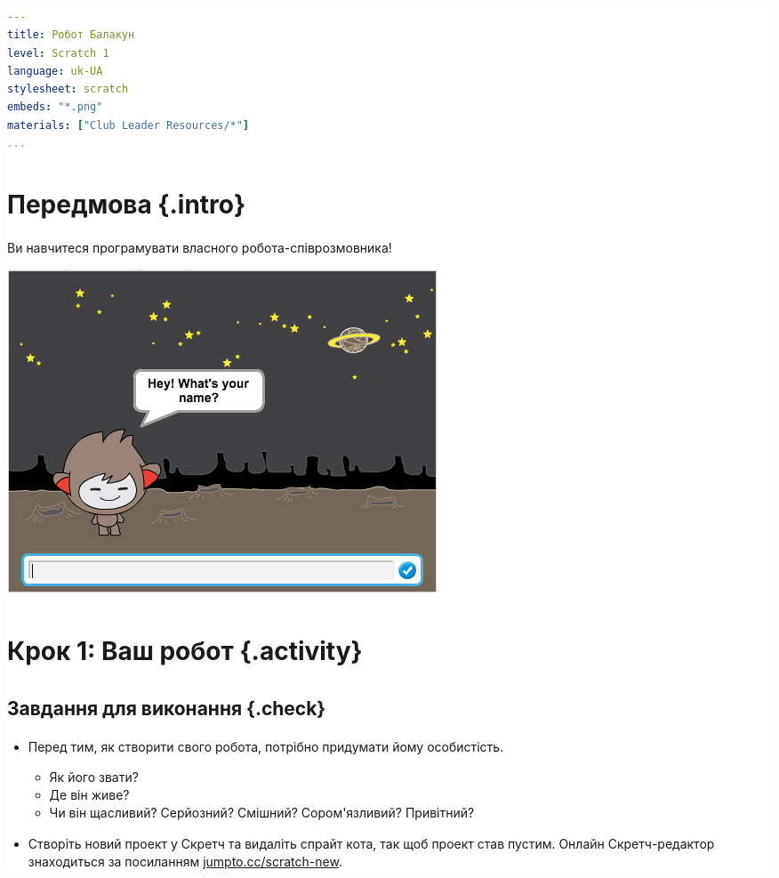```yaml
---
title: Робот Балакун
level: Scratch 1
language: uk-UA
stylesheet: scratch
embeds: "*.png"
materials: ["Club Leader Resources/*"]
...
```


# Передмова {.intro}

Ви навчитеся програмувати власного робота-співрозмовника!

<div class="scratch-preview">
  <iframe allowtransparency="true" width="485" height="402" src="http://scratch.mit.edu/projects/embed/26762091/?autostart=false" frameborder="0"></iframe> <img src="chatbot-final.png" />
</div>

# Крок 1: Ваш робот {.activity}

## Завдання для виконання {.check}

+ Перед тим, як створити свого робота, потрібно придумати йому особистість.
    
    + Як його звати?
    + Де він живе?
    + Чи він щасливий? Серйозний? Смішний? Сором'язливий? Привітний?

+ Створіть новий проект у Скретч та видаліть спрайт кота, так щоб проект став пустим. Онлайн Скретч-редактор знаходиться за посиланням [jumpto.cc/scratch-new](http://jumpto.cc/scratch-new).
